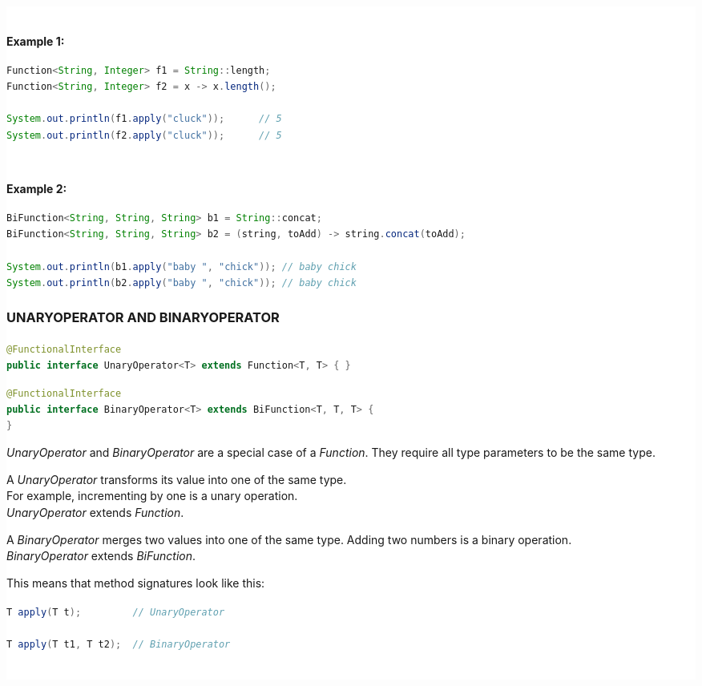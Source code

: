 <br/> 
 

**Example 1:** 
```java
Function<String, Integer> f1 = String::length;
Function<String, Integer> f2 = x -> x.length();
 
System.out.println(f1.apply("cluck"));      // 5
System.out.println(f2.apply("cluck"));      // 5
```  

<br/> 
 

**Example 2:** 
```java
BiFunction<String, String, String> b1 = String::concat;
BiFunction<String, String, String> b2 = (string, toAdd) -> string.concat(toAdd);
 
System.out.println(b1.apply("baby ", "chick")); // baby chick
System.out.println(b2.apply("baby ", "chick")); // baby chick
```   


### **UNARYOPERATOR AND BINARYOPERATOR**

```java
@FunctionalInterface
public interface UnaryOperator<T> extends Function<T, T> { }
```      
```java
@FunctionalInterface
public interface BinaryOperator<T> extends BiFunction<T, T, T> { 
}
```  

*UnaryOperator* and *BinaryOperator* are a special case of a *Function*. They require all type parameters to be the same type.   

A *UnaryOperator* transforms its value into one of the same type.  
For example, incrementing by one is a unary operation.  
*UnaryOperator* extends *Function*.

A *BinaryOperator* merges two values into one of the same type. Adding two numbers is a binary operation.   
*BinaryOperator* extends *BiFunction*.  


This means that method signatures look like this:

```java
T apply(T t);         // UnaryOperator
 
T apply(T t1, T t2);  // BinaryOperator
```   


<br/> 
 